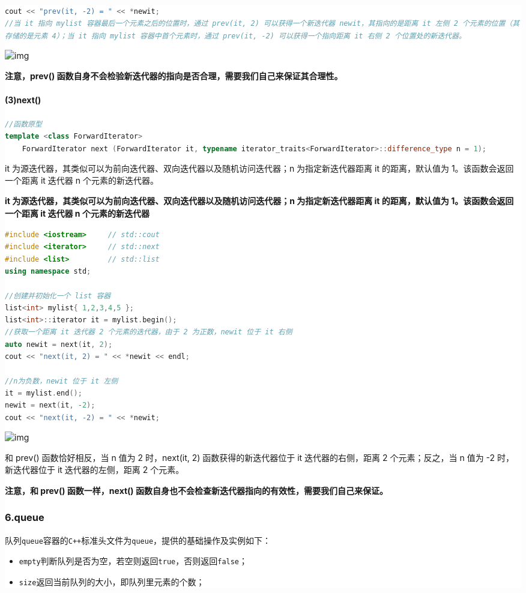 ```cpp
cout << "prev(it, -2) = " << *newit;
//当 it 指向 mylist 容器最后一个元素之后的位置时，通过 prev(it, 2) 可以获得一个新迭代器 newit，其指向的是距离 it 左侧 2 个元素的位置（其存储的是元素 4）；当 it 指向 mylist 容器中首个元素时，通过 prev(it, -2) 可以获得一个指向距离 it 右侧 2 个位置处的新迭代器。
```

![img](https://keriyar-images.oss-cn-qingdao.aliyuncs.com/img/202310161710499.png)

**注意，prev() 函数自身不会检验新迭代器的指向是否合理，需要我们自己来保证其合理性。**

#### (3)next()

```cpp
//函数原型
template <class ForwardIterator>
    ForwardIterator next (ForwardIterator it, typename iterator_traits<ForwardIterator>::difference_type n = 1);
```

 it 为源迭代器，其类似可以为前向迭代器、双向迭代器以及随机访问迭代器；n 为指定新迭代器距离 it 的距离，默认值为 1。该函数会返回一个距离 it 迭代器 n 个元素的新迭代器。

**it 为源迭代器，其类似可以为前向迭代器、双向迭代器以及随机访问迭代器；n 为指定新迭代器距离 it 的距离，默认值为 1。该函数会返回一个距离 it 迭代器 n 个元素的新迭代器**

```cpp
#include <iostream>     // std::cout
#include <iterator>     // std::next
#include <list>         // std::list
using namespace std;
 
//创建并初始化一个 list 容器
list<int> mylist{ 1,2,3,4,5 };
list<int>::iterator it = mylist.begin();
//获取一个距离 it 迭代器 2 个元素的迭代器，由于 2 为正数，newit 位于 it 右侧
auto newit = next(it, 2);
cout << "next(it, 2) = " << *newit << endl;
 
//n为负数，newit 位于 it 左侧
it = mylist.end();
newit = next(it, -2);
cout << "next(it, -2) = " << *newit;
```

![img](https://keriyar-images.oss-cn-qingdao.aliyuncs.com/img/202310161713251.png)

和 prev() 函数恰好相反，当 n 值为 2 时，next(it, 2) 函数获得的新迭代器位于 it 迭代器的右侧，距离 2 个元素；反之，当 n 值为 -2 时，新迭代器位于 it 迭代器的左侧，距离 2 个元素。

**注意，和 prev() 函数一样，next() 函数自身也不会检查新迭代器指向的有效性，需要我们自己来保证。**

### 6.queue

队列`queue`容器的`C++`标准头文件为`queue`，提供的基础操作及实例如下：

- `empty`判断队列是否为空，若空则返回`true`，否则返回`false`；

- `size`返回当前队列的大小，即队列里元素的个数；
